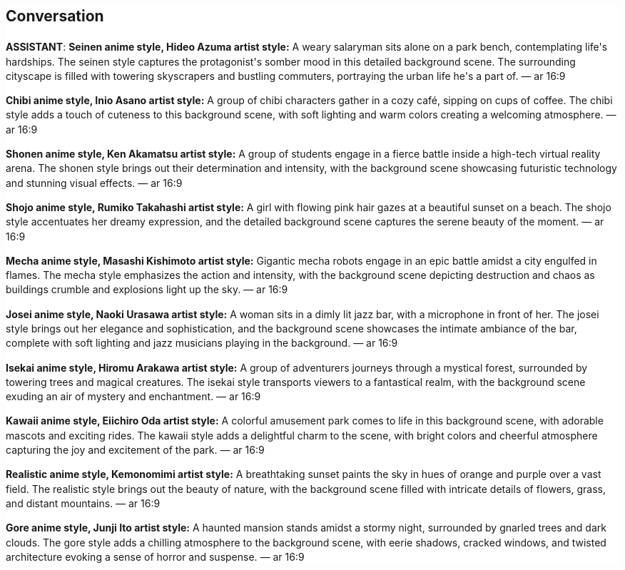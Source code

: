 ## Conversation

**ASSISTANT**: **Seinen anime style, Hideo Azuma artist style:** A weary salaryman sits alone on a park bench, contemplating life's hardships. The seinen style captures the protagonist's somber mood in this detailed background scene. The surrounding cityscape is filled with towering skyscrapers and bustling commuters, portraying the urban life he's a part of. — ar 16:9



**Chibi anime style, Inio Asano artist style:** A group of chibi characters gather in a cozy café, sipping on cups of coffee. The chibi style adds a touch of cuteness to this background scene, with soft lighting and warm colors creating a welcoming atmosphere. — ar 16:9



**Shonen anime style, Ken Akamatsu artist style:** A group of students engage in a fierce battle inside a high-tech virtual reality arena. The shonen style brings out their determination and intensity, with the background scene showcasing futuristic technology and stunning visual effects. — ar 16:9



**Shojo anime style, Rumiko Takahashi artist style:** A girl with flowing pink hair gazes at a beautiful sunset on a beach. The shojo style accentuates her dreamy expression, and the detailed background scene captures the serene beauty of the moment. — ar 16:9



**Mecha anime style, Masashi Kishimoto artist style:** Gigantic mecha robots engage in an epic battle amidst a city engulfed in flames. The mecha style emphasizes the action and intensity, with the background scene depicting destruction and chaos as buildings crumble and explosions light up the sky. — ar 16:9



**Josei anime style, Naoki Urasawa artist style:** A woman sits in a dimly lit jazz bar, with a microphone in front of her. The josei style brings out her elegance and sophistication, and the background scene showcases the intimate ambiance of the bar, complete with soft lighting and jazz musicians playing in the background. — ar 16:9



**Isekai anime style, Hiromu Arakawa artist style:** A group of adventurers journeys through a mystical forest, surrounded by towering trees and magical creatures. The isekai style transports viewers to a fantastical realm, with the background scene exuding an air of mystery and enchantment. — ar 16:9



**Kawaii anime style, Eiichiro Oda artist style:** A colorful amusement park comes to life in this background scene, with adorable mascots and exciting rides. The kawaii style adds a delightful charm to the scene, with bright colors and cheerful atmosphere capturing the joy and excitement of the park. — ar 16:9



**Realistic anime style, Kemonomimi artist style:** A breathtaking sunset paints the sky in hues of orange and purple over a vast field. The realistic style brings out the beauty of nature, with the background scene filled with intricate details of flowers, grass, and distant mountains. — ar 16:9



**Gore anime style, Junji Ito artist style:** A haunted mansion stands amidst a stormy night, surrounded by gnarled trees and dark clouds. The gore style adds a chilling atmosphere to the background scene, with eerie shadows, cracked windows, and twisted architecture evoking a sense of horror and suspense. — ar 16:9
